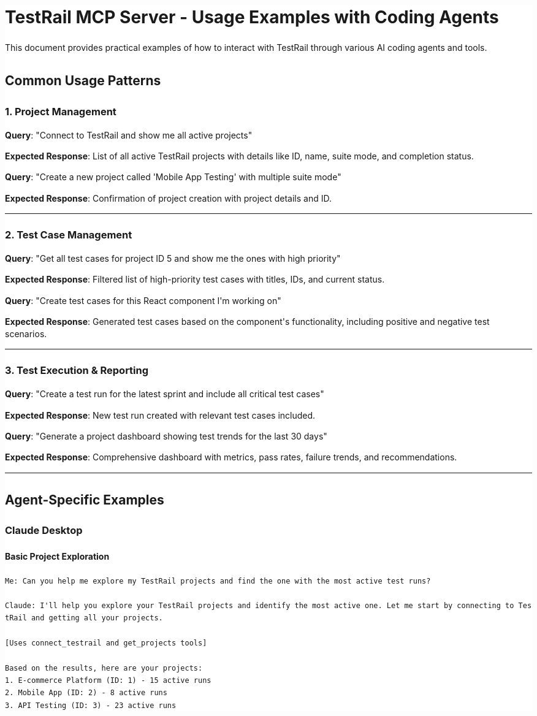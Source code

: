 # TestRail MCP Server - Usage Examples with Coding Agents

This document provides practical examples of how to interact with TestRail through various AI coding agents and tools.

## Common Usage Patterns

### 1. Project Management

**Query**: "Connect to TestRail and show me all active projects"

**Expected Response**: List of all active TestRail projects with details like ID, name, suite mode, and completion status.

**Query**: "Create a new project called 'Mobile App Testing' with multiple suite mode"

**Expected Response**: Confirmation of project creation with project details and ID.

---

### 2. Test Case Management

**Query**: "Get all test cases for project ID 5 and show me the ones with high priority"

**Expected Response**: Filtered list of high-priority test cases with titles, IDs, and current status.

**Query**: "Create test cases for this React component I'm working on"

**Expected Response**: Generated test cases based on the component's functionality, including positive and negative test scenarios.

---

### 3. Test Execution & Reporting

**Query**: "Create a test run for the latest sprint and include all critical test cases"

**Expected Response**: New test run created with relevant test cases included.

**Query**: "Generate a project dashboard showing test trends for the last 30 days"

**Expected Response**: Comprehensive dashboard with metrics, pass rates, failure trends, and recommendations.

---

## Agent-Specific Examples

### Claude Desktop

#### Basic Project Exploration
```
Me: Can you help me explore my TestRail projects and find the one with the most active test runs?

Claude: I'll help you explore your TestRail projects and identify the most active one. Let me start by connecting to TestRail and getting all your projects.

[Uses connect_testrail and get_projects tools]

Based on the results, here are your projects:
1. E-commerce Platform (ID: 1) - 15 active runs
2. Mobile App (ID: 2) - 8 active runs  
3. API Testing (ID: 3) - 23 active runs

```